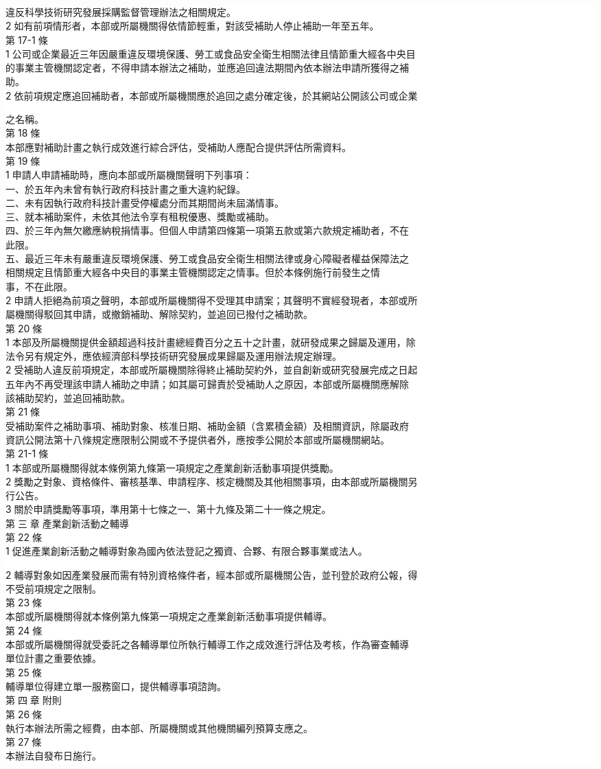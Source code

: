 違反科學技術研究發展採購監督管理辦法之相關規定。  
2 如有前項情形者，本部或所屬機關得依情節輕重，對該受補助人停止補助一年至五年。  
第 17-1 條  
1 公司或企業最近三年因嚴重違反環境保護、勞工或食品安全衛生相關法律且情節重大經各中央目  
的事業主管機關認定者，不得申請本辦法之補助，並應追回違法期間內依本辦法申請所獲得之補  
助。  
2 依前項規定應追回補助者，本部或所屬機關應於追回之處分確定後，於其網站公開該公司或企業  


之名稱。  
第 18 條  
本部應對補助計畫之執行成效進行綜合評估，受補助人應配合提供評估所需資料。  
第 19 條  
1 申請人申請補助時，應向本部或所屬機關聲明下列事項：  
一、於五年內未曾有執行政府科技計畫之重大違約紀錄。  
二、未有因執行政府科技計畫受停權處分而其期間尚未屆滿情事。  
三、就本補助案件，未依其他法令享有租稅優惠、獎勵或補助。  
四、於三年內無欠繳應納稅捐情事。但個人申請第四條第一項第五款或第六款規定補助者，不在  
此限。  
五、最近三年未有嚴重違反環境保護、勞工或食品安全衛生相關法律或身心障礙者權益保障法之  
相關規定且情節重大經各中央目的事業主管機關認定之情事。但於本條例施行前發生之情  
事，不在此限。  
2 申請人拒絕為前項之聲明，本部或所屬機關得不受理其申請案；其聲明不實經發現者，本部或所  
屬機關得駁回其申請，或撤銷補助、解除契約，並追回已撥付之補助款。  
第 20 條  
1 本部及所屬機關提供金額超過科技計畫總經費百分之五十之計畫，就研發成果之歸屬及運用，除  
法令另有規定外，應依經濟部科學技術研究發展成果歸屬及運用辦法規定辦理。  
2 受補助人違反前項規定，本部或所屬機關除得終止補助契約外，並自創新或研究發展完成之日起  
五年內不再受理該申請人補助之申請；如其屬可歸責於受補助人之原因，本部或所屬機關應解除  
該補助契約，並追回補助款。  
第 21 條  
受補助案件之補助事項、補助對象、核准日期、補助金額（含累積金額）及相關資訊，除屬政府  
資訊公開法第十八條規定應限制公開或不予提供者外，應按季公開於本部或所屬機關網站。  
第 21-1 條  
1 本部或所屬機關得就本條例第九條第一項規定之產業創新活動事項提供獎勵。  
2 獎勵之對象、資格條件、審核基準、申請程序、核定機關及其他相關事項，由本部或所屬機關另  
行公告。  
3 關於申請獎勵等事項，準用第十七條之一、第十九條及第二十一條之規定。  
第 三 章 產業創新活動之輔導  
第 22 條  
1 促進產業創新活動之輔導對象為國內依法登記之獨資、合夥、有限合夥事業或法人。  


2 輔導對象如因產業發展而需有特別資格條件者，經本部或所屬機關公告，並刊登於政府公報，得  
不受前項規定之限制。  
第 23 條  
本部或所屬機關得就本條例第九條第一項規定之產業創新活動事項提供輔導。  
第 24 條  
本部或所屬機關得就受委託之各輔導單位所執行輔導工作之成效進行評估及考核，作為審查輔導  
單位計畫之重要依據。  
第 25 條  
輔導單位得建立單一服務窗口，提供輔導事項諮詢。  
第 四 章 附則  
第 26 條  
執行本辦法所需之經費，由本部、所屬機關或其他機關編列預算支應之。  
第 27 條  
本辦法自發布日施行。  



